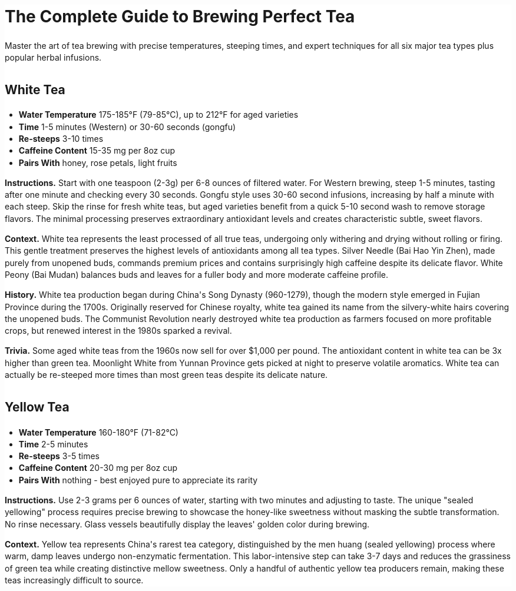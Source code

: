 # The Complete Guide to Brewing Perfect Tea

Master the art of tea brewing with precise temperatures, steeping times, and expert techniques for all six major tea types plus popular herbal infusions.

## White Tea
* **Water Temperature** 175-185°F (79-85°C), up to 212°F for aged varieties
* **Time** 1-5 minutes (Western) or 30-60 seconds (gongfu)
* **Re-steeps** 3-10 times
* **Caffeine Content** 15-35 mg per 8oz cup
* **Pairs With** honey, rose petals, light fruits

**Instructions.** Start with one teaspoon (2-3g) per 6-8 ounces of filtered water. For Western brewing, steep 1-5 minutes, tasting after one minute and checking every 30 seconds. Gongfu style uses 30-60 second infusions, increasing by half a minute with each steep. Skip the rinse for fresh white teas, but aged varieties benefit from a quick 5-10 second wash to remove storage flavors. The minimal processing preserves extraordinary antioxidant levels and creates characteristic subtle, sweet flavors.

**Context.** White tea represents the least processed of all true teas, undergoing only withering and drying without rolling or firing. This gentle treatment preserves the highest levels of antioxidants among all tea types. Silver Needle (Bai Hao Yin Zhen), made purely from unopened buds, commands premium prices and contains surprisingly high caffeine despite its delicate flavor. White Peony (Bai Mudan) balances buds and leaves for a fuller body and more moderate caffeine profile.

**History.** White tea production began during China's Song Dynasty (960-1279), though the modern style emerged in Fujian Province during the 1700s. Originally reserved for Chinese royalty, white tea gained its name from the silvery-white hairs covering the unopened buds. The Communist Revolution nearly destroyed white tea production as farmers focused on more profitable crops, but renewed interest in the 1980s sparked a revival.

**Trivia.** Some aged white teas from the 1960s now sell for over $1,000 per pound. The antioxidant content in white tea can be 3x higher than green tea. Moonlight White from Yunnan Province gets picked at night to preserve volatile aromatics. White tea can actually be re-steeped more times than most green teas despite its delicate nature.

## Yellow Tea
* **Water Temperature** 160-180°F (71-82°C)
* **Time** 2-5 minutes
* **Re-steeps** 3-5 times
* **Caffeine Content** 20-30 mg per 8oz cup
* **Pairs With** nothing - best enjoyed pure to appreciate its rarity

**Instructions.** Use 2-3 grams per 6 ounces of water, starting with two minutes and adjusting to taste. The unique "sealed yellowing" process requires precise brewing to showcase the honey-like sweetness without masking the subtle transformation. No rinse necessary. Glass vessels beautifully display the leaves' golden color during brewing.

**Context.** Yellow tea represents China's rarest tea category, distinguished by the men huang (sealed yellowing) process where warm, damp leaves undergo non-enzymatic fermentation. This labor-intensive step can take 3-7 days and reduces the grassiness of green tea while creating distinctive mellow sweetness. Only a handful of authentic yellow tea producers remain, making these teas increasingly difficult to source.
